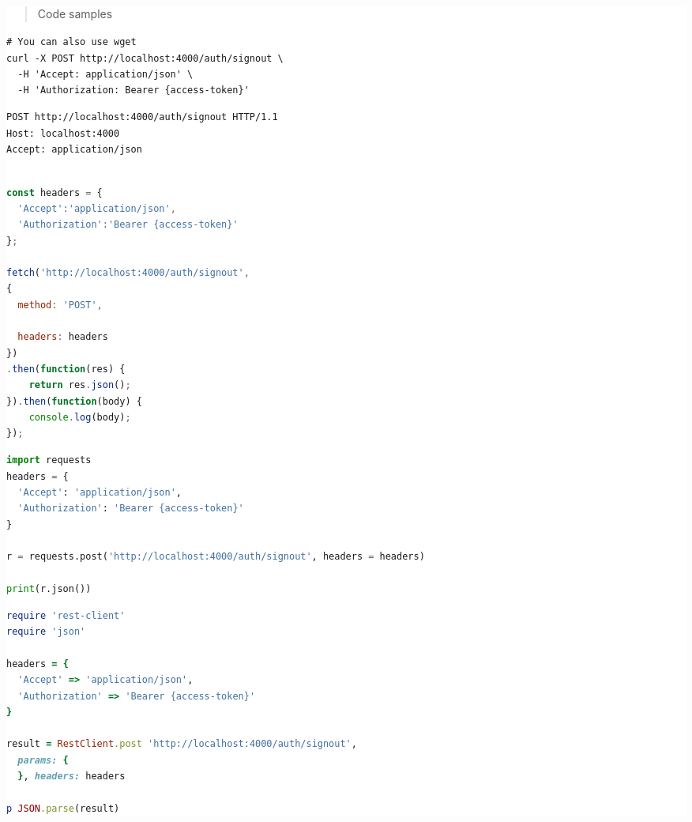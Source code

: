 > Code samples

```shell
# You can also use wget
curl -X POST http://localhost:4000/auth/signout \
  -H 'Accept: application/json' \
  -H 'Authorization: Bearer {access-token}'

```

```http
POST http://localhost:4000/auth/signout HTTP/1.1
Host: localhost:4000
Accept: application/json

```

```javascript

const headers = {
  'Accept':'application/json',
  'Authorization':'Bearer {access-token}'
};

fetch('http://localhost:4000/auth/signout',
{
  method: 'POST',

  headers: headers
})
.then(function(res) {
    return res.json();
}).then(function(body) {
    console.log(body);
});

```

```python
import requests
headers = {
  'Accept': 'application/json',
  'Authorization': 'Bearer {access-token}'
}

r = requests.post('http://localhost:4000/auth/signout', headers = headers)

print(r.json())

```

```ruby
require 'rest-client'
require 'json'

headers = {
  'Accept' => 'application/json',
  'Authorization' => 'Bearer {access-token}'
}

result = RestClient.post 'http://localhost:4000/auth/signout',
  params: {
  }, headers: headers

p JSON.parse(result)

```
